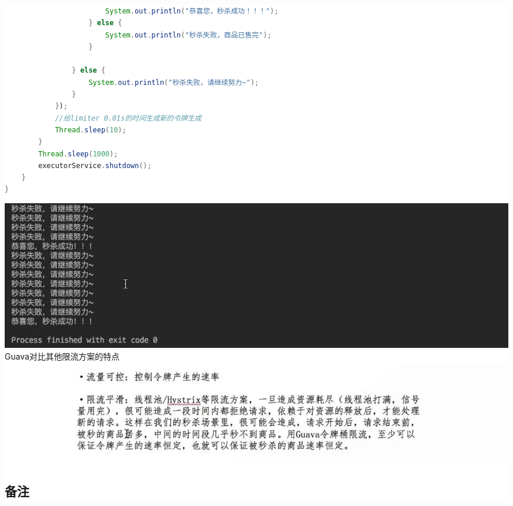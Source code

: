 ```java
                        System.out.println("恭喜您，秒杀成功！！！");
                    } else {
                        System.out.println("秒杀失败，商品已售完");
                    }

                } else {
                    System.out.println("秒杀失败，请继续努力~");
                }
            });
            //给limiter 0.01s的时间生成新的令牌生成
            Thread.sleep(10);
        }
        Thread.sleep(1000);
        executorService.shutdown();
    }
}
```
![](./assets/guava-xianliu/22.jpg)
Guava对比其他限流方案的特点
![](./assets/guava-xianliu/23.jpg)

##  备注